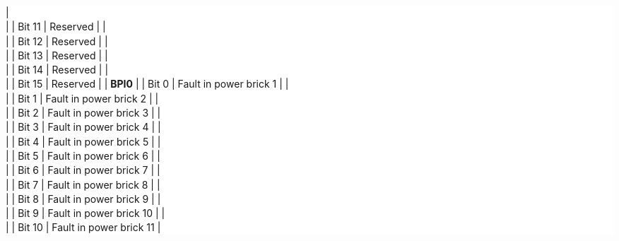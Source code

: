 | **<br>** |                                                                       | Bit 11       | Reserved                                                                                                                                                                                                                                                   |
| **<br>** |                                                                       | Bit 12       | Reserved                                                                                                                                                                                                                                                   |
| **<br>** |                                                                       | Bit 13       | Reserved                                                                                                                                                                                                                                                   |
| **<br>** |                                                                       | Bit 14       | Reserved                                                                                                                                                                                                                                                   |
| **<br>** |                                                                       | Bit 15       | Reserved                                                                                                                                                                                                                                                   |
| **BPI0** |                                                                       | Bit 0        | Fault in power brick 1                                                                                                                                                                                                                                     |
| **<br>** |                                                                       | Bit 1        | Fault in power brick 2                                                                                                                                                                                                                                     |
| **<br>** |                                                                       | Bit 2        | Fault in power brick 3                                                                                                                                                                                                                                     |
| **<br>** |                                                                       | Bit 3        | Fault in power brick 4                                                                                                                                                                                                                                     |
| **<br>** |                                                                       | Bit 4        | Fault in power brick 5                                                                                                                                                                                                                                     |
| **<br>** |                                                                       | Bit 5        | Fault in power brick 6                                                                                                                                                                                                                                     |
| **<br>** |                                                                       | Bit 6        | Fault in power brick 7                                                                                                                                                                                                                                     |
| **<br>** |                                                                       | Bit 7        | Fault in power brick 8                                                                                                                                                                                                                                     |
| **<br>** |                                                                       | Bit 8        | Fault in power brick 9                                                                                                                                                                                                                                     |
| **<br>** |                                                                       | Bit 9        | Fault in power brick 10                                                                                                                                                                                                                                    |
| **<br>** |                                                                       | Bit 10       | Fault in power brick 11                                                                                                                                                                                                                                    |